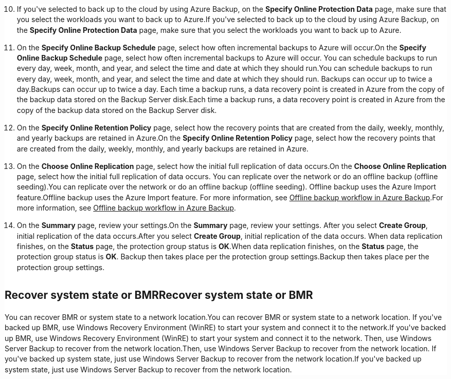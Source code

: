 10. <span data-ttu-id="32c61-342">If you've selected to back up to the cloud by using Azure Backup, on the **Specify Online Protection Data** page, make sure that you select the workloads you want to back up to Azure.</span><span class="sxs-lookup"><span data-stu-id="32c61-342">If you've selected to back up to the cloud by using Azure Backup, on the **Specify Online Protection Data** page, make sure that you select the workloads you want to back up to Azure.</span></span>

11. <span data-ttu-id="32c61-343">On the **Specify Online Backup Schedule** page, select how often incremental backups to Azure will occur.</span><span class="sxs-lookup"><span data-stu-id="32c61-343">On the **Specify Online Backup Schedule** page, select how often incremental backups to Azure will occur.</span></span> <span data-ttu-id="32c61-344">You can schedule backups to run every day, week, month, and year, and select the time and date at which they should run.</span><span class="sxs-lookup"><span data-stu-id="32c61-344">You can schedule backups to run every day, week, month, and year, and select the time and date at which they should run.</span></span> <span data-ttu-id="32c61-345">Backups can occur up to twice a day.</span><span class="sxs-lookup"><span data-stu-id="32c61-345">Backups can occur up to twice a day.</span></span> <span data-ttu-id="32c61-346">Each time a backup runs, a data recovery point is created in Azure from the copy of the backup data stored on the Backup Server disk.</span><span class="sxs-lookup"><span data-stu-id="32c61-346">Each time a backup runs, a data recovery point is created in Azure from the copy of the backup data stored on the Backup Server disk.</span></span>

12. <span data-ttu-id="32c61-347">On the **Specify Online Retention Policy** page, select how the recovery points that are created from the daily, weekly, monthly, and yearly backups are retained in Azure.</span><span class="sxs-lookup"><span data-stu-id="32c61-347">On the **Specify Online Retention Policy** page, select how the recovery points that are created from the daily, weekly, monthly, and yearly backups are retained in Azure.</span></span>

13. <span data-ttu-id="32c61-348">On the **Choose Online Replication** page, select how the initial full replication of data occurs.</span><span class="sxs-lookup"><span data-stu-id="32c61-348">On the **Choose Online Replication** page, select how the initial full replication of data occurs.</span></span> <span data-ttu-id="32c61-349">You can replicate over the network or do an offline backup (offline seeding).</span><span class="sxs-lookup"><span data-stu-id="32c61-349">You can replicate over the network or do an offline backup (offline seeding).</span></span> <span data-ttu-id="32c61-350">Offline backup uses the Azure Import feature.</span><span class="sxs-lookup"><span data-stu-id="32c61-350">Offline backup uses the Azure Import feature.</span></span> <span data-ttu-id="32c61-351">For more information, see [Offline backup workflow in Azure Backup](backup-azure-backup-import-export.md).</span><span class="sxs-lookup"><span data-stu-id="32c61-351">For more information, see [Offline backup workflow in Azure Backup](backup-azure-backup-import-export.md).</span></span>

14. <span data-ttu-id="32c61-352">On the  **Summary** page, review your settings.</span><span class="sxs-lookup"><span data-stu-id="32c61-352">On the  **Summary** page, review your settings.</span></span> <span data-ttu-id="32c61-353">After you select **Create Group**, initial replication of the data occurs.</span><span class="sxs-lookup"><span data-stu-id="32c61-353">After you select **Create Group**, initial replication of the data occurs.</span></span> <span data-ttu-id="32c61-354">When data replication finishes, on the **Status** page, the protection group status is **OK**.</span><span class="sxs-lookup"><span data-stu-id="32c61-354">When data replication finishes, on the **Status** page, the protection group status is **OK**.</span></span> <span data-ttu-id="32c61-355">Backup then takes place per the protection group settings.</span><span class="sxs-lookup"><span data-stu-id="32c61-355">Backup then takes place per the protection group settings.</span></span>

## <a name="recover-system-state-or-bmr"></a><span data-ttu-id="32c61-356">Recover system state or BMR</span><span class="sxs-lookup"><span data-stu-id="32c61-356">Recover system state or BMR</span></span>
<span data-ttu-id="32c61-357">You can recover BMR or system state to a network location.</span><span class="sxs-lookup"><span data-stu-id="32c61-357">You can recover BMR or system state to a network location.</span></span> <span data-ttu-id="32c61-358">If you've backed up BMR, use Windows Recovery Environment (WinRE) to start your system and connect it to the network.</span><span class="sxs-lookup"><span data-stu-id="32c61-358">If you've backed up BMR, use Windows Recovery Environment (WinRE) to start your system and connect it to the network.</span></span> <span data-ttu-id="32c61-359">Then, use Windows Server Backup to recover from the network location.</span><span class="sxs-lookup"><span data-stu-id="32c61-359">Then, use Windows Server Backup to recover from the network location.</span></span> <span data-ttu-id="32c61-360">If you've backed up system state, just use Windows Server Backup to recover from the network location.</span><span class="sxs-lookup"><span data-stu-id="32c61-360">If you've backed up system state, just use Windows Server Backup to recover from the network location.</span></span>